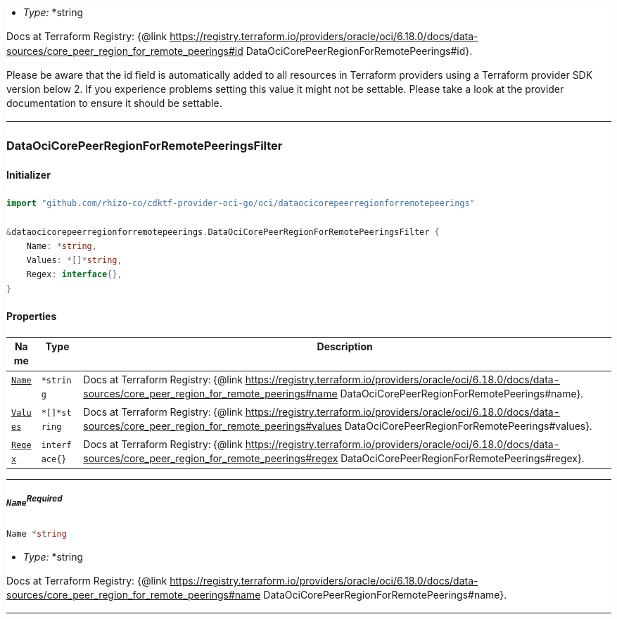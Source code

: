 - *Type:* *string

Docs at Terraform Registry: {@link https://registry.terraform.io/providers/oracle/oci/6.18.0/docs/data-sources/core_peer_region_for_remote_peerings#id DataOciCorePeerRegionForRemotePeerings#id}.

Please be aware that the id field is automatically added to all resources in Terraform providers using a Terraform provider SDK version below 2.
If you experience problems setting this value it might not be settable. Please take a look at the provider documentation to ensure it should be settable.

---

### DataOciCorePeerRegionForRemotePeeringsFilter <a name="DataOciCorePeerRegionForRemotePeeringsFilter" id="rhizo-co-terraform-provider-oci.dataOciCorePeerRegionForRemotePeerings.DataOciCorePeerRegionForRemotePeeringsFilter"></a>

#### Initializer <a name="Initializer" id="rhizo-co-terraform-provider-oci.dataOciCorePeerRegionForRemotePeerings.DataOciCorePeerRegionForRemotePeeringsFilter.Initializer"></a>

```go
import "github.com/rhizo-co/cdktf-provider-oci-go/oci/dataocicorepeerregionforremotepeerings"

&dataocicorepeerregionforremotepeerings.DataOciCorePeerRegionForRemotePeeringsFilter {
	Name: *string,
	Values: *[]*string,
	Regex: interface{},
}
```

#### Properties <a name="Properties" id="Properties"></a>

| **Name** | **Type** | **Description** |
| --- | --- | --- |
| <code><a href="#rhizo-co-terraform-provider-oci.dataOciCorePeerRegionForRemotePeerings.DataOciCorePeerRegionForRemotePeeringsFilter.property.name">Name</a></code> | <code>*string</code> | Docs at Terraform Registry: {@link https://registry.terraform.io/providers/oracle/oci/6.18.0/docs/data-sources/core_peer_region_for_remote_peerings#name DataOciCorePeerRegionForRemotePeerings#name}. |
| <code><a href="#rhizo-co-terraform-provider-oci.dataOciCorePeerRegionForRemotePeerings.DataOciCorePeerRegionForRemotePeeringsFilter.property.values">Values</a></code> | <code>*[]*string</code> | Docs at Terraform Registry: {@link https://registry.terraform.io/providers/oracle/oci/6.18.0/docs/data-sources/core_peer_region_for_remote_peerings#values DataOciCorePeerRegionForRemotePeerings#values}. |
| <code><a href="#rhizo-co-terraform-provider-oci.dataOciCorePeerRegionForRemotePeerings.DataOciCorePeerRegionForRemotePeeringsFilter.property.regex">Regex</a></code> | <code>interface{}</code> | Docs at Terraform Registry: {@link https://registry.terraform.io/providers/oracle/oci/6.18.0/docs/data-sources/core_peer_region_for_remote_peerings#regex DataOciCorePeerRegionForRemotePeerings#regex}. |

---

##### `Name`<sup>Required</sup> <a name="Name" id="rhizo-co-terraform-provider-oci.dataOciCorePeerRegionForRemotePeerings.DataOciCorePeerRegionForRemotePeeringsFilter.property.name"></a>

```go
Name *string
```

- *Type:* *string

Docs at Terraform Registry: {@link https://registry.terraform.io/providers/oracle/oci/6.18.0/docs/data-sources/core_peer_region_for_remote_peerings#name DataOciCorePeerRegionForRemotePeerings#name}.

---